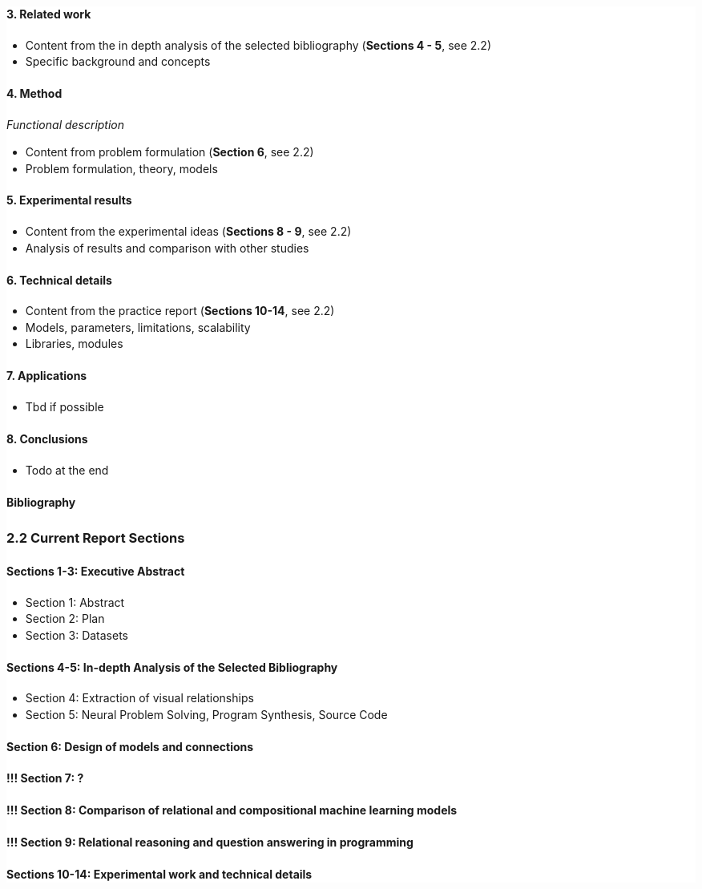 #### 3. Related work

- Content from the in depth analysis of the selected bibliography (**Sections 4 - 5**, see 2.2)
- Specific background and concepts

#### 4. Method

*Functional description*

- Content from problem formulation (**Section 6**, see 2.2)
- Problem formulation, theory, models

#### 5. Experimental results

- Content from the experimental ideas (**Sections 8 - 9**, see 2.2)
- Analysis of results and comparison with other studies

#### 6. Technical details

- Content from the practice report (**Sections 10-14**, see 2.2)
- Models, parameters, limitations, scalability
- Libraries, modules

#### 7. Applications

- Tbd if possible

#### 8. Conclusions

- Todo at the end

#### Bibliography

### 2.2 Current Report Sections

#### Sections 1-3: Executive Abstract

- Section 1: Abstract
- Section 2: Plan
- Section 3: Datasets

#### Sections 4-5: In-depth Analysis of the Selected Bibliography

- Section  4: Extraction of visual relationships
- Section  5: Neural Problem Solving, Program Synthesis, Source Code

#### Section  6: Design of models and connections
#### !!! Section  7: ?
#### !!! Section  8: Comparison of relational and compositional machine learning models
#### !!! Section  9: Relational reasoning and question answering in programming
#### Sections 10-14: Experimental work and technical details
